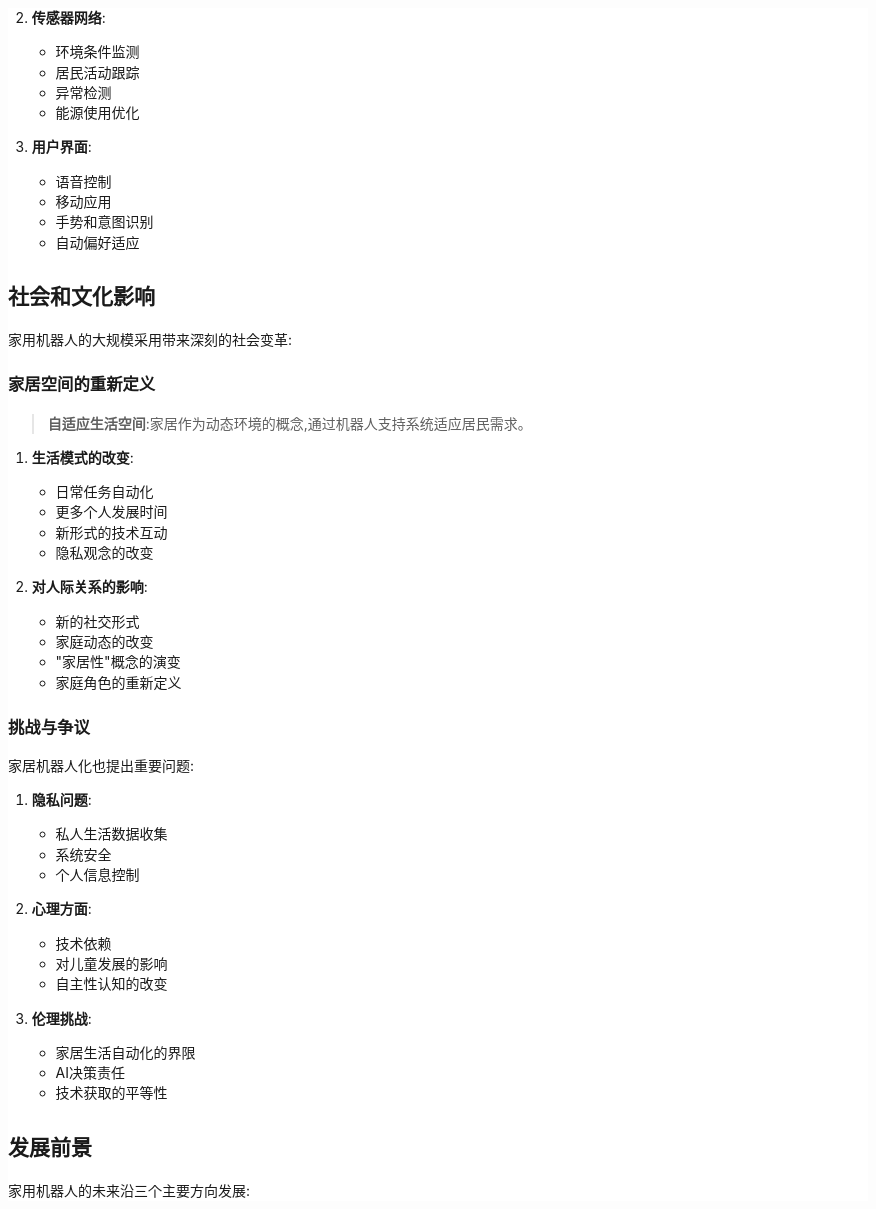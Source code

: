 2. **传感器网络**:
   - 环境条件监测
   - 居民活动跟踪
   - 异常检测
   - 能源使用优化

3. **用户界面**:
   - 语音控制
   - 移动应用
   - 手势和意图识别
   - 自动偏好适应

## 社会和文化影响

家用机器人的大规模采用带来深刻的社会变革:

### 家居空间的重新定义

> **自适应生活空间**:家居作为动态环境的概念,通过机器人支持系统适应居民需求。

1. **生活模式的改变**:
   - 日常任务自动化
   - 更多个人发展时间
   - 新形式的技术互动
   - 隐私观念的改变

2. **对人际关系的影响**:
   - 新的社交形式
   - 家庭动态的改变
   - "家居性"概念的演变
   - 家庭角色的重新定义

### 挑战与争议

家居机器人化也提出重要问题:

1. **隐私问题**:
   - 私人生活数据收集
   - 系统安全
   - 个人信息控制

2. **心理方面**:
   - 技术依赖
   - 对儿童发展的影响
   - 自主性认知的改变

3. **伦理挑战**:
   - 家居生活自动化的界限
   - AI决策责任
   - 技术获取的平等性

## 发展前景

家用机器人的未来沿三个主要方向发展:

